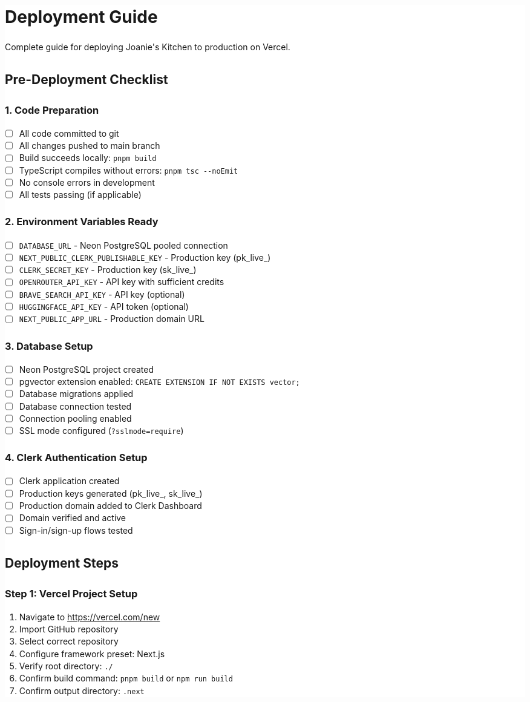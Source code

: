 # Deployment Guide

Complete guide for deploying Joanie's Kitchen to production on Vercel.

## Pre-Deployment Checklist

### 1. Code Preparation

- [ ] All code committed to git
- [ ] All changes pushed to main branch
- [ ] Build succeeds locally: `pnpm build`
- [ ] TypeScript compiles without errors: `pnpm tsc --noEmit`
- [ ] No console errors in development
- [ ] All tests passing (if applicable)

### 2. Environment Variables Ready

- [ ] `DATABASE_URL` - Neon PostgreSQL pooled connection
- [ ] `NEXT_PUBLIC_CLERK_PUBLISHABLE_KEY` - Production key (pk_live_)
- [ ] `CLERK_SECRET_KEY` - Production key (sk_live_)
- [ ] `OPENROUTER_API_KEY` - API key with sufficient credits
- [ ] `BRAVE_SEARCH_API_KEY` - API key (optional)
- [ ] `HUGGINGFACE_API_KEY` - API token (optional)
- [ ] `NEXT_PUBLIC_APP_URL` - Production domain URL

### 3. Database Setup

- [ ] Neon PostgreSQL project created
- [ ] pgvector extension enabled: `CREATE EXTENSION IF NOT EXISTS vector;`
- [ ] Database migrations applied
- [ ] Database connection tested
- [ ] Connection pooling enabled
- [ ] SSL mode configured (`?sslmode=require`)

### 4. Clerk Authentication Setup

- [ ] Clerk application created
- [ ] Production keys generated (pk_live_, sk_live_)
- [ ] Production domain added to Clerk Dashboard
- [ ] Domain verified and active
- [ ] Sign-in/sign-up flows tested

## Deployment Steps

### Step 1: Vercel Project Setup

1. Navigate to https://vercel.com/new
2. Import GitHub repository
3. Select correct repository
4. Configure framework preset: Next.js
5. Verify root directory: `./`
6. Confirm build command: `pnpm build` or `npm run build`
7. Confirm output directory: `.next`
